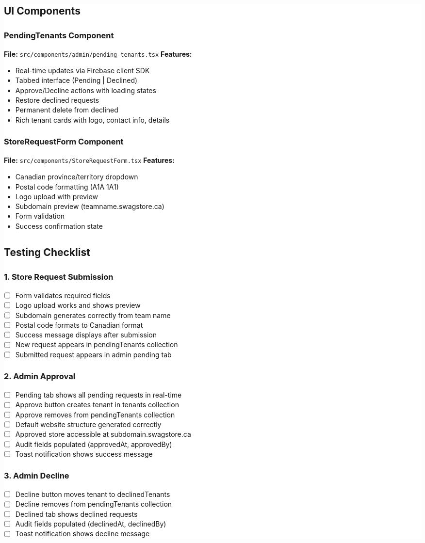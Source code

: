 ## UI Components

### PendingTenants Component
**File:** `src/components/admin/pending-tenants.tsx`
**Features:**
- Real-time updates via Firebase client SDK
- Tabbed interface (Pending | Declined)
- Approve/Decline actions with loading states
- Restore declined requests
- Permanent delete from declined
- Rich tenant cards with logo, contact info, details

### StoreRequestForm Component
**File:** `src/components/StoreRequestForm.tsx`
**Features:**
- Canadian province/territory dropdown
- Postal code formatting (A1A 1A1)
- Logo upload with preview
- Subdomain preview (teamname.swagstore.ca)
- Form validation
- Success confirmation state

## Testing Checklist

### 1. Store Request Submission
- [ ] Form validates required fields
- [ ] Logo upload works and shows preview
- [ ] Subdomain generates correctly from team name
- [ ] Postal code formats to Canadian format
- [ ] Success message displays after submission
- [ ] New request appears in pendingTenants collection
- [ ] Submitted request appears in admin pending tab

### 2. Admin Approval
- [ ] Pending tab shows all pending requests in real-time
- [ ] Approve button creates tenant in tenants collection
- [ ] Approve removes from pendingTenants collection
- [ ] Default website structure generated correctly
- [ ] Approved store accessible at subdomain.swagstore.ca
- [ ] Audit fields populated (approvedAt, approvedBy)
- [ ] Toast notification shows success message

### 3. Admin Decline
- [ ] Decline button moves tenant to declinedTenants
- [ ] Decline removes from pendingTenants collection
- [ ] Declined tab shows declined requests
- [ ] Audit fields populated (declinedAt, declinedBy)
- [ ] Toast notification shows decline message
